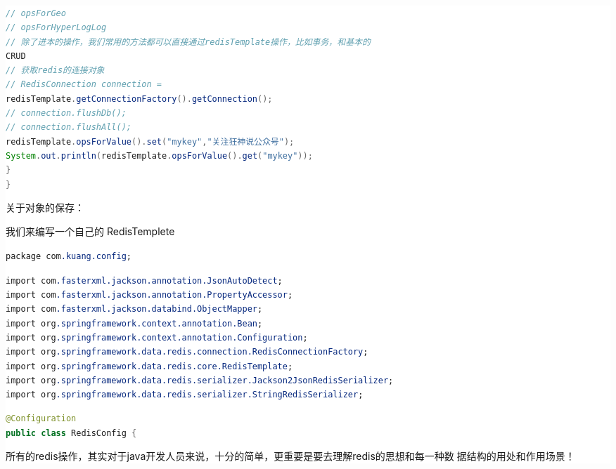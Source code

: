```java
// opsForGeo
// opsForHyperLogLog
// 除了进本的操作，我们常用的方法都可以直接通过redisTemplate操作，比如事务，和基本的
CRUD
// 获取redis的连接对象
// RedisConnection connection =
redisTemplate.getConnectionFactory().getConnection();
// connection.flushDb();
// connection.flushAll();
redisTemplate.opsForValue().set("mykey","关注狂神说公众号");
System.out.println(redisTemplate.opsForValue().get("mykey"));
}
}
```

关于对象的保存：

我们来编写一个自己的 RedisTemplete

```css
package com.kuang.config;
```

```css
import com.fasterxml.jackson.annotation.JsonAutoDetect;
import com.fasterxml.jackson.annotation.PropertyAccessor;
import com.fasterxml.jackson.databind.ObjectMapper;
import org.springframework.context.annotation.Bean;
import org.springframework.context.annotation.Configuration;
import org.springframework.data.redis.connection.RedisConnectionFactory;
import org.springframework.data.redis.core.RedisTemplate;
import org.springframework.data.redis.serializer.Jackson2JsonRedisSerializer;
import org.springframework.data.redis.serializer.StringRedisSerializer;
```

```java
@Configuration
public class RedisConfig {
```

所有的redis操作，其实对于java开发人员来说，十分的简单，更重要是要去理解redis的思想和每一种数
 据结构的用处和作用场景！